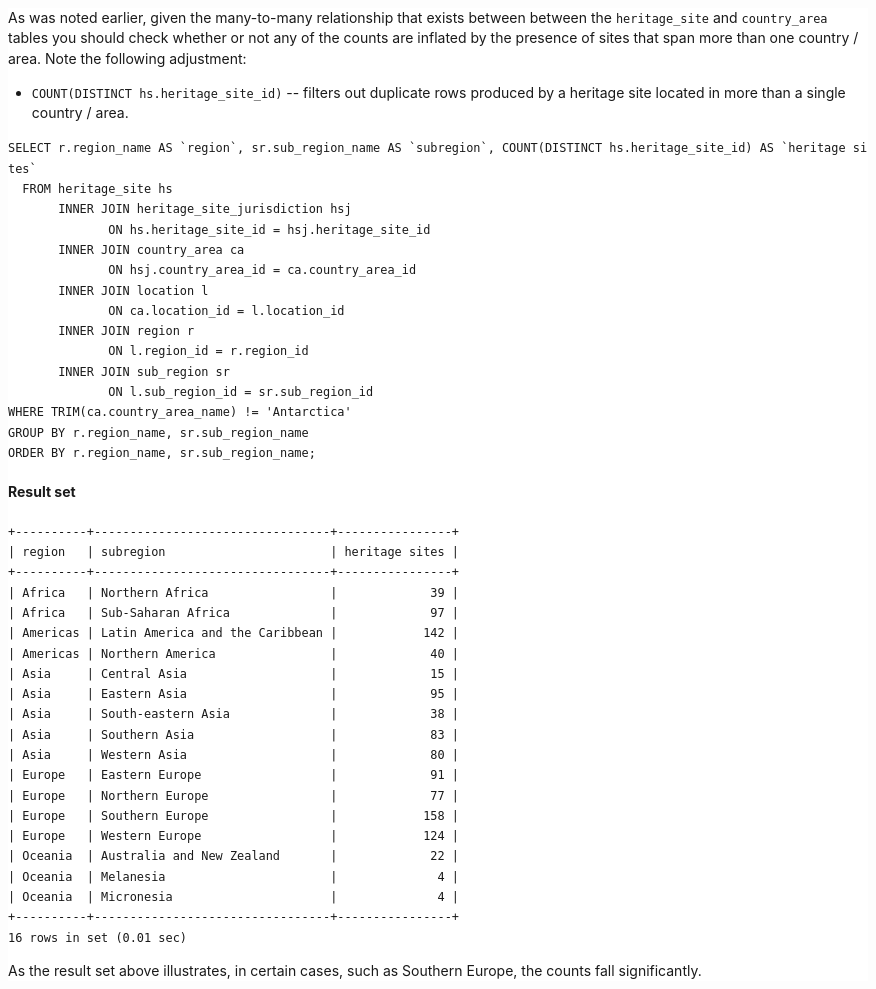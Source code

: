 As was noted earlier, given the many-to-many relationship that exists between between the `heritage_site` and `country_area` tables you should check whether or not any of the counts are inflated by the presence of sites that span more than one country / area.  Note the following adjustment:

* `COUNT(DISTINCT hs.heritage_site_id)` -- filters out duplicate rows produced by a heritage site located in more than a single country / area.

```mysql
SELECT r.region_name AS `region`, sr.sub_region_name AS `subregion`, COUNT(DISTINCT hs.heritage_site_id) AS `heritage sites`
  FROM heritage_site hs
       INNER JOIN heritage_site_jurisdiction hsj 
              ON hs.heritage_site_id = hsj.heritage_site_id
       INNER JOIN country_area ca 
              ON hsj.country_area_id = ca.country_area_id
       INNER JOIN location l
              ON ca.location_id = l.location_id
       INNER JOIN region r
              ON l.region_id = r.region_id
       INNER JOIN sub_region sr 
              ON l.sub_region_id = sr.sub_region_id
WHERE TRIM(ca.country_area_name) != 'Antarctica'
GROUP BY r.region_name, sr.sub_region_name
ORDER BY r.region_name, sr.sub_region_name;
```

#### Result set
```commandline
+----------+---------------------------------+----------------+
| region   | subregion                       | heritage sites |
+----------+---------------------------------+----------------+
| Africa   | Northern Africa                 |             39 |
| Africa   | Sub-Saharan Africa              |             97 |
| Americas | Latin America and the Caribbean |            142 |
| Americas | Northern America                |             40 |
| Asia     | Central Asia                    |             15 |
| Asia     | Eastern Asia                    |             95 |
| Asia     | South-eastern Asia              |             38 |
| Asia     | Southern Asia                   |             83 |
| Asia     | Western Asia                    |             80 |
| Europe   | Eastern Europe                  |             91 |
| Europe   | Northern Europe                 |             77 |
| Europe   | Southern Europe                 |            158 |
| Europe   | Western Europe                  |            124 |
| Oceania  | Australia and New Zealand       |             22 |
| Oceania  | Melanesia                       |              4 |
| Oceania  | Micronesia                      |              4 |
+----------+---------------------------------+----------------+
16 rows in set (0.01 sec)
```

As the result set above illustrates, in certain cases, such as Southern Europe, the counts fall 
significantly.
